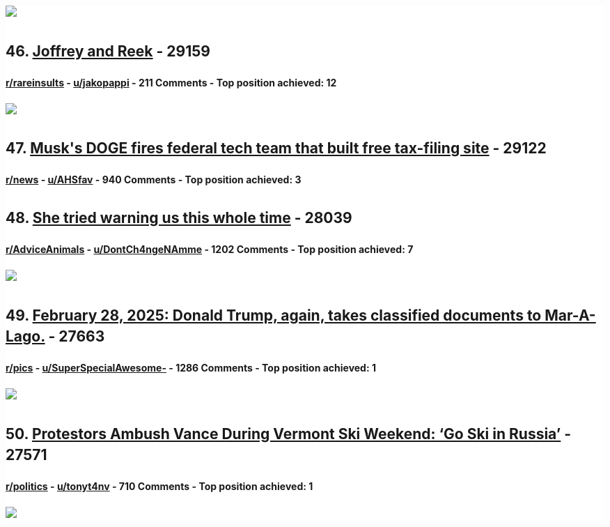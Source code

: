 <a href="https://i.redd.it/gtpl4cqpr3me1.png"><img src="https://b.thumbs.redditmedia.com/1vCWnCA_g6VeaWKNLpiWnHEwnB_O2Vh5u9btCY9tOQg.jpg"></img></a>

## 46. [Joffrey and Reek](http://reddit.com/r/rareinsults/comments/1j0zp2d/joffrey_and_reek/) - 29159
#### [r/rareinsults](http://reddit.com/r/rareinsults) - [u/jakopappi](http://reddit.com/u/jakopappi) - 211 Comments - Top position achieved: 12

<a href="https://i.redd.it/ilt7xrii03me1.jpeg"><img src="https://a.thumbs.redditmedia.com/aBYCQe6MiyfgV7XIgHWDx5WWH7NElHvxoo5HWHfdUu8.jpg"></img></a>

## 47. [Musk's DOGE fires federal tech team that built free tax-filing site](http://reddit.com/r/news/comments/1j1aglr/musks_doge_fires_federal_tech_team_that_built/) - 29122
#### [r/news](http://reddit.com/r/news) - [u/AHSfav](http://reddit.com/u/AHSfav) - 940 Comments - Top position achieved: 3

## 48. [She tried warning us this whole time](http://reddit.com/r/AdviceAnimals/comments/1j1188c/she_tried_warning_us_this_whole_time/) - 28039
#### [r/AdviceAnimals](http://reddit.com/r/AdviceAnimals) - [u/DontCh4ngeNAmme](http://reddit.com/u/DontCh4ngeNAmme) - 1202 Comments - Top position achieved: 7

<a href="https://i.redd.it/bnu7ok9yd3me1.jpeg"><img src="https://b.thumbs.redditmedia.com/lZEPw8-2_IptUlYyYCQ1oDZCtOIu6JekXm47RIfxgPg.jpg"></img></a>

## 49. [February 28, 2025: Donald Trump, again, takes classified documents to Mar-A-Lago.](http://reddit.com/r/pics/comments/1j1hqws/february_28_2025_donald_trump_again_takes/) - 27663
#### [r/pics](http://reddit.com/r/pics) - [u/SuperSpecialAwesome-](http://reddit.com/u/SuperSpecialAwesome-) - 1286 Comments - Top position achieved: 1

<a href="https://i.redd.it/2wgpbioq57me1.jpeg"><img src="https://b.thumbs.redditmedia.com/OWgUltU__xiOiTedpfLwnfnlXqhCcNAnLw-dDz_E-zE.jpg"></img></a>

## 50. [Protestors Ambush Vance During Vermont Ski Weekend: ‘Go Ski in Russia’](http://reddit.com/r/politics/comments/1j1fhma/protestors_ambush_vance_during_vermont_ski/) - 27571
#### [r/politics](http://reddit.com/r/politics) - [u/tonyt4nv](http://reddit.com/u/tonyt4nv) - 710 Comments - Top position achieved: 1

<a href="https://www.thedailybeast.com/protestors-ambush-vance-during-vermont-ski-weekend-go-ski-in-russia/"><img src="https://b.thumbs.redditmedia.com/SyihAVaMwJmsXXgI9l2t_r9oq8b_3il1D4mbBT4lcKM.jpg"></img></a>
